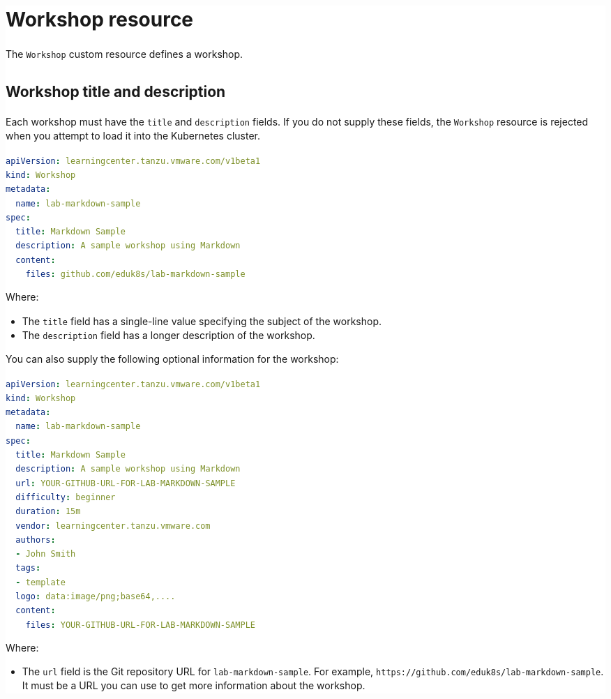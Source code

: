 # Workshop resource

The `Workshop` custom resource defines a workshop.

## <a id="workshop-title-desc"></a> Workshop title and description

Each workshop must have the `title` and `description` fields. If you do not supply these fields, the `Workshop` resource is rejected when you attempt to load it into the Kubernetes cluster.

```yaml
apiVersion: learningcenter.tanzu.vmware.com/v1beta1
kind: Workshop
metadata:
  name: lab-markdown-sample
spec:
  title: Markdown Sample
  description: A sample workshop using Markdown
  content:
    files: github.com/eduk8s/lab-markdown-sample
```

Where:

- The `title` field has a single-line value specifying the subject of the workshop.
- The `description` field has a longer description of the workshop.

You can also supply the following optional information for the workshop:

```yaml
apiVersion: learningcenter.tanzu.vmware.com/v1beta1
kind: Workshop
metadata:
  name: lab-markdown-sample
spec:
  title: Markdown Sample
  description: A sample workshop using Markdown
  url: YOUR-GITHUB-URL-FOR-LAB-MARKDOWN-SAMPLE
  difficulty: beginner
  duration: 15m
  vendor: learningcenter.tanzu.vmware.com
  authors:
  - John Smith
  tags:
  - template
  logo: data:image/png;base64,....
  content:
    files: YOUR-GITHUB-URL-FOR-LAB-MARKDOWN-SAMPLE
```

Where:

- The `url` field is the Git repository URL for `lab-markdown-sample`. For example, `https://github.com/eduk8s/lab-markdown-sample`.
It must be a URL you can use to get more information about the workshop.
